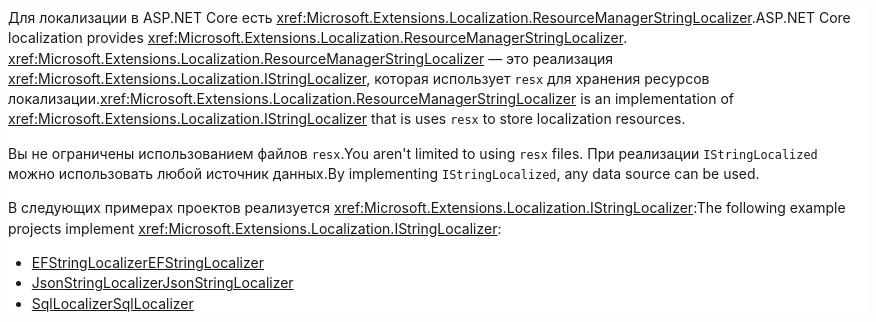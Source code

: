 <span data-ttu-id="d6d52-125">Для локализации в ASP.NET Core есть <xref:Microsoft.Extensions.Localization.ResourceManagerStringLocalizer>.</span><span class="sxs-lookup"><span data-stu-id="d6d52-125">ASP.NET Core localization provides <xref:Microsoft.Extensions.Localization.ResourceManagerStringLocalizer>.</span></span> <span data-ttu-id="d6d52-126"><xref:Microsoft.Extensions.Localization.ResourceManagerStringLocalizer> — это реализация <xref:Microsoft.Extensions.Localization.IStringLocalizer>, которая использует `resx` для хранения ресурсов локализации.</span><span class="sxs-lookup"><span data-stu-id="d6d52-126"><xref:Microsoft.Extensions.Localization.ResourceManagerStringLocalizer> is an implementation of <xref:Microsoft.Extensions.Localization.IStringLocalizer> that is uses `resx` to store localization resources.</span></span>

<span data-ttu-id="d6d52-127">Вы не ограничены использованием файлов `resx`.</span><span class="sxs-lookup"><span data-stu-id="d6d52-127">You aren't limited to using `resx` files.</span></span> <span data-ttu-id="d6d52-128">При реализации `IStringLocalized` можно использовать любой источник данных.</span><span class="sxs-lookup"><span data-stu-id="d6d52-128">By implementing `IStringLocalized`, any data source can be used.</span></span>

<span data-ttu-id="d6d52-129">В следующих примерах проектов реализуется <xref:Microsoft.Extensions.Localization.IStringLocalizer>:</span><span class="sxs-lookup"><span data-stu-id="d6d52-129">The following example projects implement <xref:Microsoft.Extensions.Localization.IStringLocalizer>:</span></span> 

* [<span data-ttu-id="d6d52-130">EFStringLocalizer</span><span class="sxs-lookup"><span data-stu-id="d6d52-130">EFStringLocalizer</span></span>](https://github.com/aspnet/Entropy/tree/master/samples/Localization.EntityFramework)
* [<span data-ttu-id="d6d52-131">JsonStringLocalizer</span><span class="sxs-lookup"><span data-stu-id="d6d52-131">JsonStringLocalizer</span></span>](https://github.com/hishamco/My.Extensions.Localization.Json)
* [<span data-ttu-id="d6d52-132">SqlLocalizer</span><span class="sxs-lookup"><span data-stu-id="d6d52-132">SqlLocalizer</span></span>](https://github.com/damienbod/AspNetCoreLocalization)
